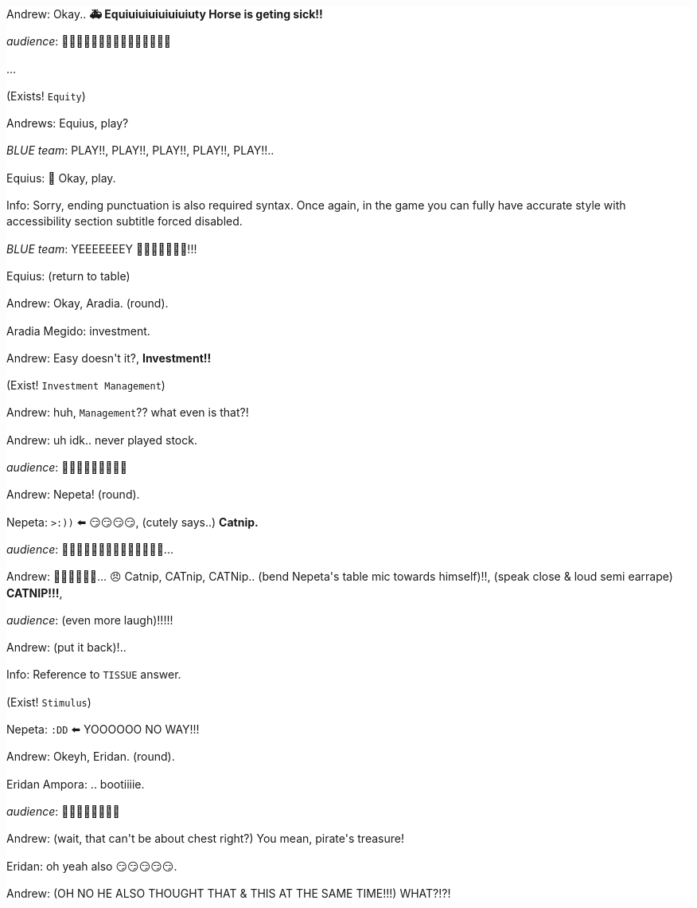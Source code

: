 Andrew: Okay.. **🚑 Equiuiuiuiuiuiuiuty Horse is geting sick!!**

*audience*: 🤣🤣🤣🤣🤣🤣🤣🤣🤣🤣🤣🤣🤣🤣🤣

...

(Exists! `Equity`)

Andrews: Equius, play?

*BLUE team*: PLAY!!, PLAY!!, PLAY!!, PLAY!!, PLAY!!..

Equius: 🏹 Okay, play.

Info: Sorry, ending punctuation is also required syntax. Once again, in the game you can fully have accurate style with accessibility section subtitle forced disabled.

*BLUE team*: YEEEEEEEY 👏👏👏👏👏👏👏!!!

Equius: (return to table)

Andrew: Okay, Aradia. (round).

Aradia Megido: investment.

Andrew: Easy doesn't it?, **Investment!!**

(Exist! `Investment Management`)

Andrew: huh, `Management`?? what even is that?!

Andrew: uh idk.. never played stock.

*audience*: 🤣🤣🤣🤣👏👏👏👏👏

Andrew: Nepeta! (round).

Nepeta: `>:))` ⬅️ 😏😏😏😏, (cutely says..) **Catnip.**

*audience*: 🤣🤣🤣🤣🤣🤣🤣🤣🤣🤣🤣🤣🤣🤣...

Andrew: 🗿🗿🗿🗿🗿🗿... 😠 Catnip, CATnip, CATNip.. (bend Nepeta's table mic towards himself)!!, (speak close & loud semi earrape) **CATNIP!!!**,

*audience*: (even more laugh)!!!!!

Andrew: (put it back)!..

Info: Reference to `TISSUE` answer.

(Exist! `Stimulus`)

Nepeta: `:DD` ⬅️ YOOOOOO NO WAY!!!

Andrew: Okeyh, Eridan. (round).

Eridan Ampora: .. bootiiiie.

*audience*: 🤣🤣🤣🤣🤣🤣🤣🤣

Andrew: (wait, that can't be about chest right?) You mean, pirate's treasure!

Eridan: oh yeah also 😏😏😏😏😏.

Andrew: (OH NO HE ALSO THOUGHT THAT & THIS AT THE SAME TIME!!!) WHAT?!?!
